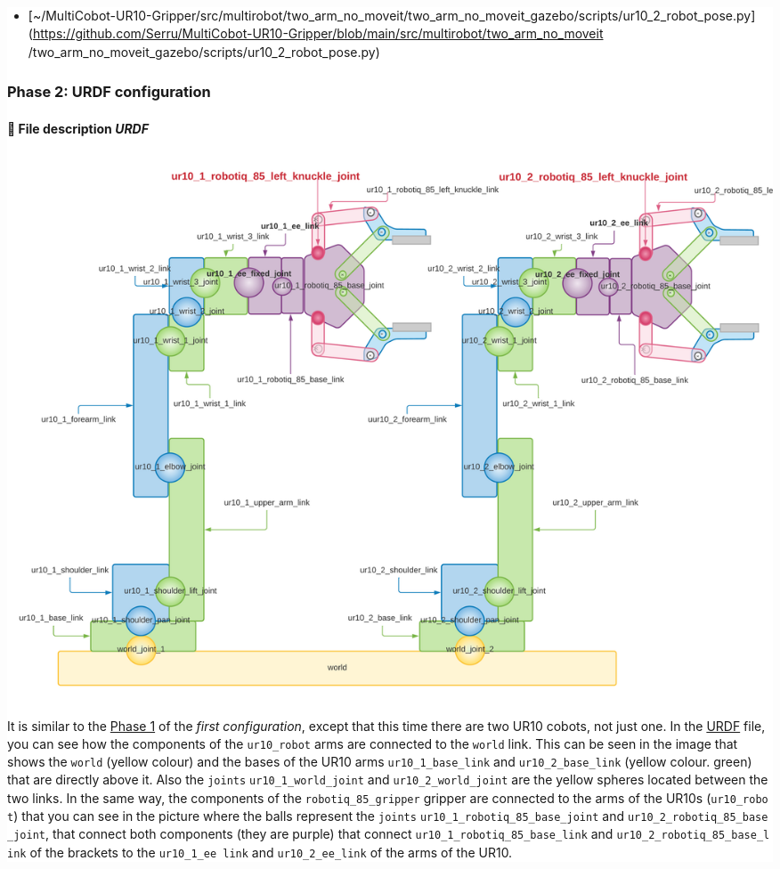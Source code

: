 - [~/MultiCobot-UR10-Gripper/src/multirobot/two_arm_no_moveit/two_arm_no_moveit_gazebo/scripts/ur10_2_robot_pose.py](https://github.com/Serru/MultiCobot-UR10-Gripper/blob/main/src/multirobot/two_arm_no_moveit /two_arm_no_moveit_gazebo/scripts/ur10_2_robot_pose.py)


<a name="modifications2">
<h3>
Phase 2: URDF configuration
</h3>
</a>

#### :book: File description *URDF*
![image](/doc/imgs_md/solo-dos-urdf-robot.png "URDF file representation for two robots") 

It is similar to the [Phase 1](#phase1) of the *first configuration*, except that this time there are two UR10 cobots, not just one. In the [URDF](https://github.com/Serru/MultiCobot-UR10-Gripper/blob/main/src/multirobot/two_arm_no_moveit/two_arm_no_moveit_description/urdf/ur10_robot.urdf.xacro) file, you can see how the components of the `ur10_robot` arms are connected to the `world` link. This can be seen in the image that shows the `world` (yellow colour) and the bases of the UR10 arms `ur10_1_base_link` and `ur10_2_base_link` (yellow colour. green) that are directly above it. Also the `joints` `ur10_1_world_joint` and `ur10_2_world_joint` are the yellow spheres located between the two links. In the same way, the components of the `robotiq_85_gripper` gripper are connected to the arms of the UR10s (`ur10_robot`) that you can see in the picture where the balls represent the `joints` `ur10_1_robotiq_85_base_joint` and `ur10_2_robotiq_85_base_joint`, that connect both components (they are purple) that connect `ur10_1_robotiq_85_base_link` and `ur10_2_robotiq_85_base_link` of the brackets to the `ur10_1_ee link` and `ur10_2_ee_link` of the arms of the UR10.

